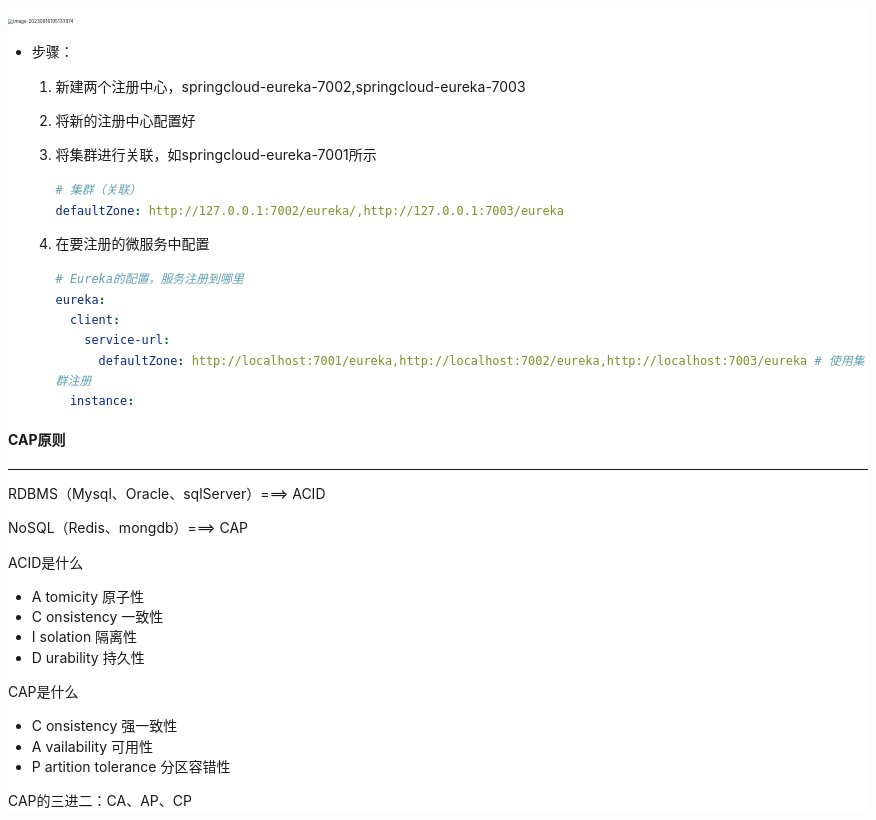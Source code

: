   <img src="images/跟随狂神学Java-40/image-20230816195133974.png" alt="image-20230816195133974" style="zoom: 33%;" />

* 步骤：

  1. 新建两个注册中心，springcloud-eureka-7002,springcloud-eureka-7003

  2. 将新的注册中心配置好

  3. 将集群进行关联，如springcloud-eureka-7001所示

     ```yml
     # 集群（关联）
     defaultZone: http://127.0.0.1:7002/eureka/,http://127.0.0.1:7003/eureka
     ```

  4. 在要注册的微服务中配置

     ```yaml
     # Eureka的配置，服务注册到哪里
     eureka:
       client:
         service-url:
           defaultZone: http://localhost:7001/eureka,http://localhost:7002/eureka,http://localhost:7003/eureka # 使用集群注册
       instance:
     ```

     



#### CAP原则

---

RDBMS（Mysql、Oracle、sqlServer）===> ACID

NoSQL（Redis、mongdb）===> CAP



ACID是什么

* A tomicity 原子性
* C onsistency 一致性
* I solation 隔离性
* D urability 持久性



CAP是什么

* C onsistency 强一致性
* A vailability 可用性
* P artition tolerance 分区容错性

CAP的三进二：CA、AP、CP
